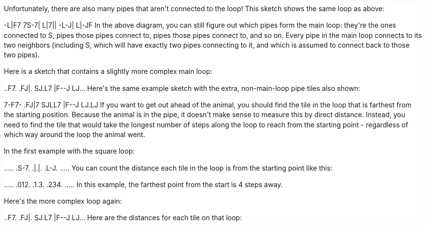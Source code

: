Unfortunately, there are also many pipes that aren't connected to the loop! This sketch shows the same loop as above:

-L|F7
7S-7|
L|7||
-L-J|
L|-JF
In the above diagram, you can still figure out which pipes form the main loop: they're the ones connected to S, pipes those pipes connect to, pipes those pipes connect to, and so on. Every pipe in the main loop connects to its two neighbors (including S, which will have exactly two pipes connecting to it, and which is assumed to connect back to those two pipes).

Here is a sketch that contains a slightly more complex main loop:

..F7.
.FJ|.
SJ.L7
|F--J
LJ...
Here's the same example sketch with the extra, non-main-loop pipe tiles also shown:

7-F7-
.FJ|7
SJLL7
|F--J
LJ.LJ
If you want to get out ahead of the animal, you should find the tile in the loop that is farthest from the starting position. Because the animal is in the pipe, it doesn't make sense to measure this by direct distance. Instead, you need to find the tile that would take the longest number of steps along the loop to reach from the starting point - regardless of which way around the loop the animal went.

In the first example with the square loop:

.....
.S-7.
.|.|.
.L-J.
.....
You can count the distance each tile in the loop is from the starting point like this:

.....
.012.
.1.3.
.234.
.....
In this example, the farthest point from the start is 4 steps away.

Here's the more complex loop again:

..F7.
.FJ|.
SJ.L7
|F--J
LJ...
Here are the distances for each tile on that loop:
